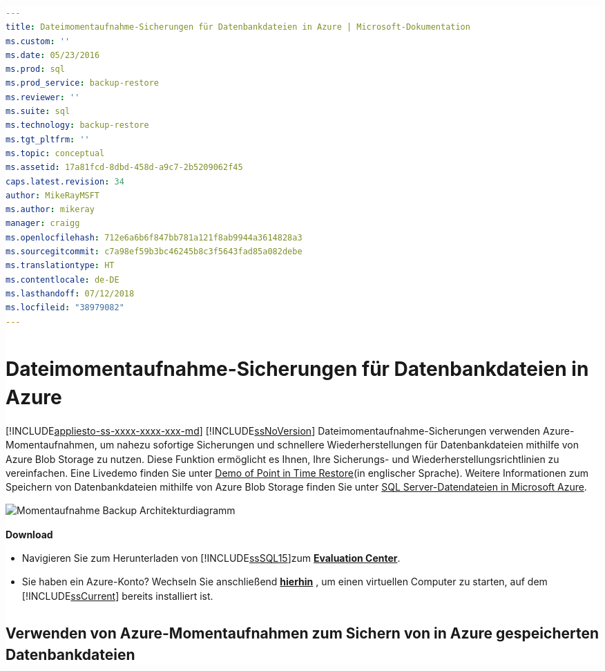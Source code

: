 ```yaml
---
title: Dateimomentaufnahme-Sicherungen für Datenbankdateien in Azure | Microsoft-Dokumentation
ms.custom: ''
ms.date: 05/23/2016
ms.prod: sql
ms.prod_service: backup-restore
ms.reviewer: ''
ms.suite: sql
ms.technology: backup-restore
ms.tgt_pltfrm: ''
ms.topic: conceptual
ms.assetid: 17a81fcd-8dbd-458d-a9c7-2b5209062f45
caps.latest.revision: 34
author: MikeRayMSFT
ms.author: mikeray
manager: craigg
ms.openlocfilehash: 712e6a6b6f847bb781a121f8ab9944a3614828a3
ms.sourcegitcommit: c7a98ef59b3bc46245b8c3f5643fad85a082debe
ms.translationtype: HT
ms.contentlocale: de-DE
ms.lasthandoff: 07/12/2018
ms.locfileid: "38979082"
---
```

# <a name="file-snapshot-backups-for-database-files-in-azure"></a>Dateimomentaufnahme-Sicherungen für Datenbankdateien in Azure
[!INCLUDE[appliesto-ss-xxxx-xxxx-xxx-md](../../includes/appliesto-ss-xxxx-xxxx-xxx-md.md)]
  [!INCLUDE[ssNoVersion](../../includes/ssnoversion-md.md)] Dateimomentaufnahme-Sicherungen verwenden Azure-Momentaufnahmen, um nahezu sofortige Sicherungen und schnellere Wiederherstellungen für Datenbankdateien mithilfe von Azure Blob Storage zu nutzen. Diese Funktion ermöglicht es Ihnen, Ihre Sicherungs- und Wiederherstellungsrichtlinien zu vereinfachen. Eine Livedemo finden Sie unter [Demo of Point in Time Restore](https://channel9.msdn.com/Blogs/Windows-Azure/File-Snapshot-Backups-Demo)(in englischer Sprache). Weitere Informationen zum Speichern von Datenbankdateien mithilfe von Azure Blob Storage finden Sie unter [SQL Server-Datendateien in Microsoft Azure](../../relational-databases/databases/sql-server-data-files-in-microsoft-azure.md).  
  
 ![Momentaufnahme Backup Architekturdiagramm](../../relational-databases/backup-restore/media/snapshotbackups.PNG "snapshot backup architectural diagram")  
  
 **Download**  
  
-   Navigieren Sie zum Herunterladen von [!INCLUDE[ssSQL15](../../includes/sssql15-md.md)]zum  **[Evaluation Center](https://www.microsoft.com/evalcenter/evaluate-sql-server-2016)**.  
  
-   Sie haben ein Azure-Konto?  Wechseln Sie anschließend **[hierhin](https://azure.microsoft.com/services/virtual-machines/sql-server/)** , um einen virtuellen Computer zu starten, auf dem [!INCLUDE[ssCurrent](../../includes/sscurrent-md.md)] bereits installiert ist.  
  
## <a name="using-azure-snapshots-to-back-up-database-files-stored-in-azure"></a>Verwenden von Azure-Momentaufnahmen zum Sichern von in Azure gespeicherten Datenbankdateien  
  